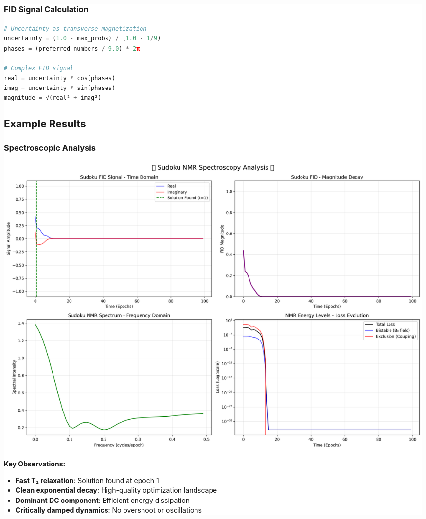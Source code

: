 ### FID Signal Calculation
```python
# Uncertainty as transverse magnetization
uncertainty = (1.0 - max_probs) / (1.0 - 1/9)
phases = (preferred_numbers / 9.0) * 2π

# Complex FID signal
real = uncertainty * cos(phases)
imag = uncertainty * sin(phases)
magnitude = √(real² + imag²)
```

## Example Results

### Spectroscopic Analysis
![Sudoku NMR Analysis](sudoku_nmr_analysis.png)

**Key Observations:**
- **Fast T₂ relaxation**: Solution found at epoch 1
- **Clean exponential decay**: High-quality optimization landscape  
- **Dominant DC component**: Efficient energy dissipation
- **Critically damped dynamics**: No overshoot or oscillations
